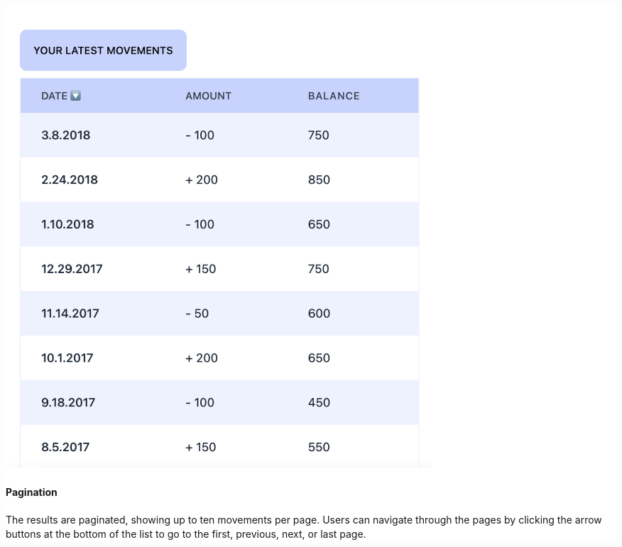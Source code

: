<img src='./public/Screen Shot 2024-07-29 at 22.08.10.png' alt='Home view screenshot' width='600'/>
</div>

#### Pagination
The results are paginated, showing up to ten movements per page. Users can navigate through the pages by clicking the arrow buttons at the bottom of the list to go to the first, previous, next, or last page.
